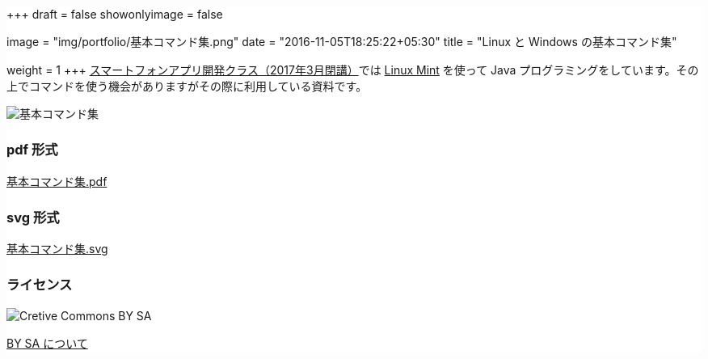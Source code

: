 +++
draft = false
showonlyimage = false

image = "img/portfolio/基本コマンド集.png"
date = "2016-11-05T18:25:22+05:30"
title = "Linux と Windows の基本コマンド集"

weight = 1
+++
<a href='https://gramin.jp/class/'>スマートフォンアプリ開発クラス（2017年3月閉講）</a>では <a href='https://linuxmint.com/'>Linux Mint</a> を使って Java プログラミングをしています。その上でコマンドを使う機会がありますがその際に利用している資料です。


<img alt='基本コマンド集' src='../../img/portfolio/基本コマンド集.png' style='width:100%;'/>

### pdf 形式
[基本コマンド集.pdf](https://github.com/gramin-programming/kids-programming-resource/blob/master/%E5%9F%BA%E6%9C%AC%E3%82%B3%E3%83%9E%E3%83%B3%E3%83%88%E3%82%99%E9%9B%86.pdf "基本コマンド集.pdf")


### svg 形式

[基本コマンド集.svg](https://github.com/gramin-programming/kids-programming-resource/blob/master/%E5%9F%BA%E6%9C%AC%E3%82%B3%E3%83%9E%E3%83%B3%E3%83%88%E3%82%99%E9%9B%86.svg "基本コマンド集.svg")

### ライセンス
![Cretive Commons BY SA](https://komtmt.files.wordpress.com/2015/04/by-sa.png?w=100)

[BY SA について](https://creativecommons.org/licenses/by-sa/4.0/deed.ja)
